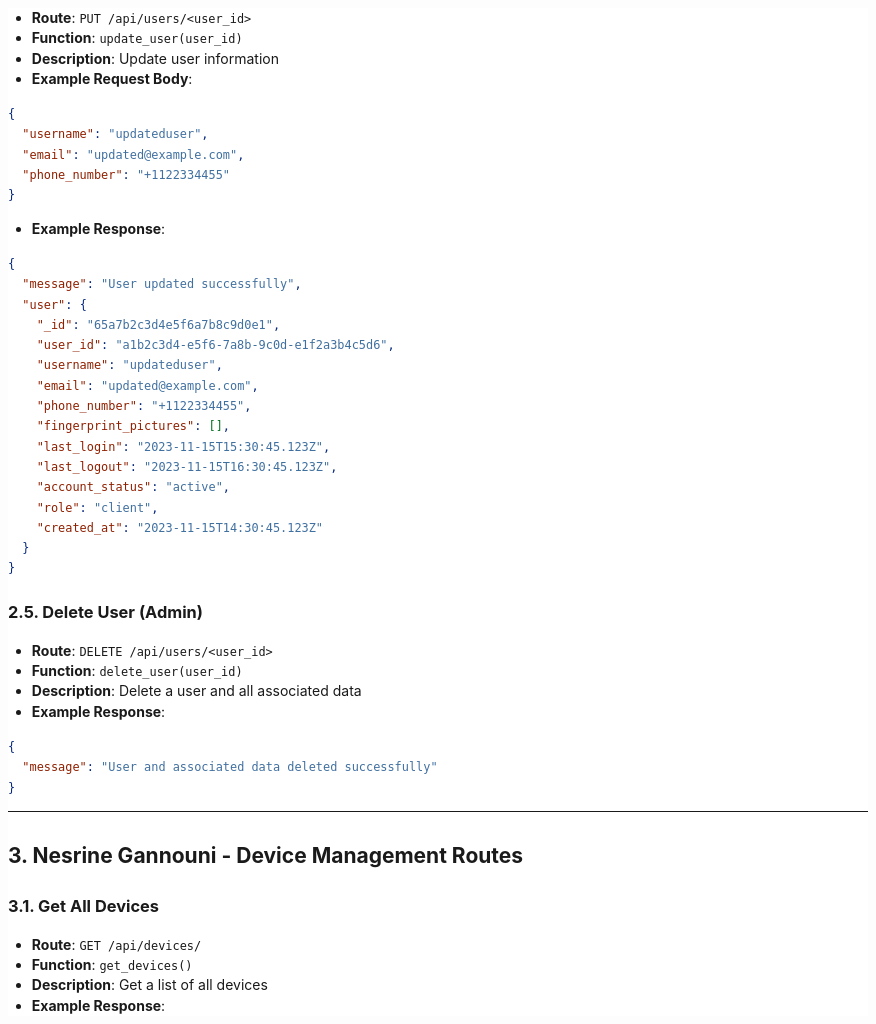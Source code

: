 - **Route**: `PUT /api/users/<user_id>`
- **Function**: `update_user(user_id)`
- **Description**: Update user information
- **Example Request Body**:


```json
{
  "username": "updateduser",
  "email": "updated@example.com",
  "phone_number": "+1122334455"
}
```

- **Example Response**:

```json
{
  "message": "User updated successfully",
  "user": {
    "_id": "65a7b2c3d4e5f6a7b8c9d0e1",
    "user_id": "a1b2c3d4-e5f6-7a8b-9c0d-e1f2a3b4c5d6",
    "username": "updateduser",
    "email": "updated@example.com",
    "phone_number": "+1122334455",
    "fingerprint_pictures": [],
    "last_login": "2023-11-15T15:30:45.123Z",
    "last_logout": "2023-11-15T16:30:45.123Z",
    "account_status": "active",
    "role": "client",
    "created_at": "2023-11-15T14:30:45.123Z"
  }
}
```
### 2.5. Delete User (Admin)

- **Route**: `DELETE /api/users/<user_id>`
- **Function**: `delete_user(user_id)`
- **Description**: Delete a user and all associated data
- **Example Response**:


```json
{
  "message": "User and associated data deleted successfully"
}
```

---

## 3. Nesrine Gannouni - Device Management Routes

### 3.1. Get All Devices

- **Route**: `GET /api/devices/`
- **Function**: `get_devices()`
- **Description**: Get a list of all devices
- **Example Response**:
